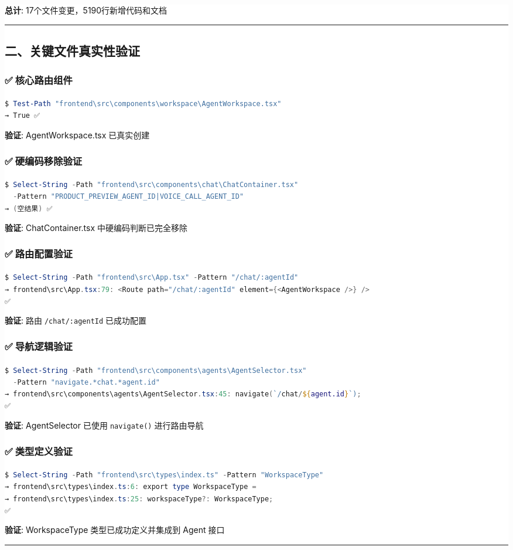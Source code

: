 **总计**: 17个文件变更，5190行新增代码和文档

---

## 二、关键文件真实性验证

### ✅ 核心路由组件

```powershell
$ Test-Path "frontend\src\components\workspace\AgentWorkspace.tsx"
→ True ✅
```

**验证**: AgentWorkspace.tsx 已真实创建

### ✅ 硬编码移除验证

```powershell
$ Select-String -Path "frontend\src\components\chat\ChatContainer.tsx" 
  -Pattern "PRODUCT_PREVIEW_AGENT_ID|VOICE_CALL_AGENT_ID"
→ (空结果) ✅
```

**验证**: ChatContainer.tsx 中硬编码判断已完全移除

### ✅ 路由配置验证

```powershell
$ Select-String -Path "frontend\src\App.tsx" -Pattern "/chat/:agentId"
→ frontend\src\App.tsx:79: <Route path="/chat/:agentId" element={<AgentWorkspace />} />
✅
```

**验证**: 路由 `/chat/:agentId` 已成功配置

### ✅ 导航逻辑验证

```powershell
$ Select-String -Path "frontend\src\components\agents\AgentSelector.tsx" 
  -Pattern "navigate.*chat.*agent.id"
→ frontend\src\components\agents\AgentSelector.tsx:45: navigate(`/chat/${agent.id}`);
✅
```

**验证**: AgentSelector 已使用 `navigate()` 进行路由导航

### ✅ 类型定义验证

```powershell
$ Select-String -Path "frontend\src\types\index.ts" -Pattern "WorkspaceType"
→ frontend\src\types\index.ts:6: export type WorkspaceType =
→ frontend\src\types\index.ts:25: workspaceType?: WorkspaceType;
✅
```

**验证**: WorkspaceType 类型已成功定义并集成到 Agent 接口

---